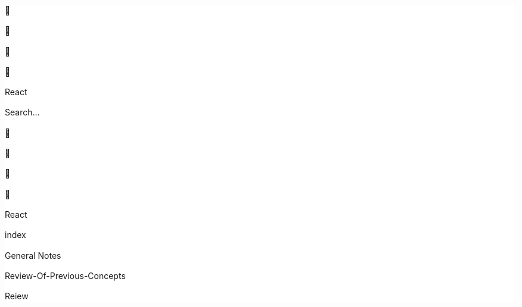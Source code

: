 <a href="../../index.html" class="css-4rbku5 css-1dbjc4n r-1awozwy r-1loqt21 r-18u37iz r-1otgn73 r-1i6wzkk r-lrvibr"></a>

<span class="emj-objects _1f4cc" role="img" title="pushpin" aria-label="pushpin" style="transform:translate(-50%, -50%) scale(1.25)">📌</span>

<span class="emj-objects _1f4cc" role="img" title="pushpin" aria-label="pushpin" style="transform:translate(-50%, -50%) scale(0.44)">📌</span>

<span class="emj-objects _1f4cc" role="img" title="pushpin" aria-label="pushpin" style="transform:translate(-50%, -50%) scale(0.75)">📌</span>

<span class="emj-objects _1f4cc" role="img" title="pushpin" aria-label="pushpin" style="transform:translate(-50%, -50%) scale(0.26)">📌</span>

<span class="css-901oao css-16my406 css-vcwn7f" aria-label="React" data-rnw-int-class="243__257-15655_">React</span>

Search…

<a href="../../index.html" class="css-4rbku5 css-1dbjc4n r-1awozwy r-1loqt21 r-18u37iz r-1otgn73 r-1i6wzkk r-lrvibr"></a>

<span class="emj-objects _1f4cc" role="img" title="pushpin" aria-label="pushpin" style="transform:translate(-50%, -50%) scale(1.25)">📌</span>

<span class="emj-objects _1f4cc" role="img" title="pushpin" aria-label="pushpin" style="transform:translate(-50%, -50%) scale(0.44)">📌</span>

<span class="emj-objects _1f4cc" role="img" title="pushpin" aria-label="pushpin" style="transform:translate(-50%, -50%) scale(0.75)">📌</span>

<span class="emj-objects _1f4cc" role="img" title="pushpin" aria-label="pushpin" style="transform:translate(-50%, -50%) scale(0.26)">📌</span>

<span class="css-901oao css-16my406 css-vcwn7f" aria-label="React" data-rnw-int-class="243__257-15655_">React</span>

<a href="../../index.html" class="css-4rbku5 css-1dbjc4n r-1awozwy r-42olwf r-rs99b7 r-1loqt21 r-18u37iz r-15ysp7h r-ymttw5 r-1otgn73 r-1i6wzkk r-lrvibr"></a>

index

<a href="../../general-notes.html" class="css-4rbku5 css-1dbjc4n r-1awozwy r-42olwf r-rs99b7 r-1loqt21 r-18u37iz r-15ysp7h r-ymttw5 r-1otgn73 r-1i6wzkk r-lrvibr"></a>

General Notes

<a href="../../review-of-previous-concepts.html" class="css-4rbku5 css-1dbjc4n r-1awozwy r-42olwf r-rs99b7 r-1loqt21 r-18u37iz r-15ysp7h r-ymttw5 r-1otgn73 r-1i6wzkk r-lrvibr"></a>

Review-Of-Previous-Concepts

<a href="../../reiew.html" class="css-4rbku5 css-1dbjc4n r-1awozwy r-42olwf r-rs99b7 r-1loqt21 r-18u37iz r-15ysp7h r-ymttw5 r-1otgn73 r-1i6wzkk r-lrvibr"></a>

Reiew

<a href="../../understanding-by-example.html" class="css-4rbku5 css-1dbjc4n r-1awozwy r-42olwf r-rs99b7 r-1loqt21 r-18u37iz r-15ysp7h r-ymttw5 r-1otgn73 r-1i6wzkk r-lrvibr"></a>
